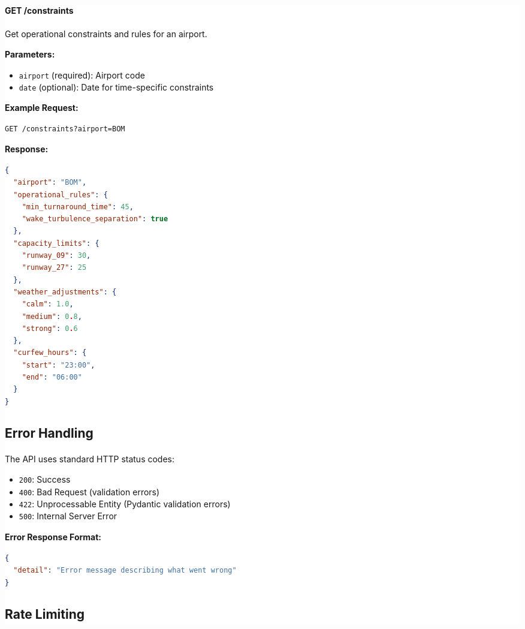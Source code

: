 #### GET /constraints
Get operational constraints and rules for an airport.

**Parameters:**
- `airport` (required): Airport code
- `date` (optional): Date for time-specific constraints

**Example Request:**
```
GET /constraints?airport=BOM
```

**Response:**
```json
{
  "airport": "BOM",
  "operational_rules": {
    "min_turnaround_time": 45,
    "wake_turbulence_separation": true
  },
  "capacity_limits": {
    "runway_09": 30,
    "runway_27": 25
  },
  "weather_adjustments": {
    "calm": 1.0,
    "medium": 0.8,
    "strong": 0.6
  },
  "curfew_hours": {
    "start": "23:00",
    "end": "06:00"
  }
}
```

## Error Handling

The API uses standard HTTP status codes:

- `200`: Success
- `400`: Bad Request (validation errors)
- `422`: Unprocessable Entity (Pydantic validation errors)
- `500`: Internal Server Error

**Error Response Format:**
```json
{
  "detail": "Error message describing what went wrong"
}
```

## Rate Limiting
